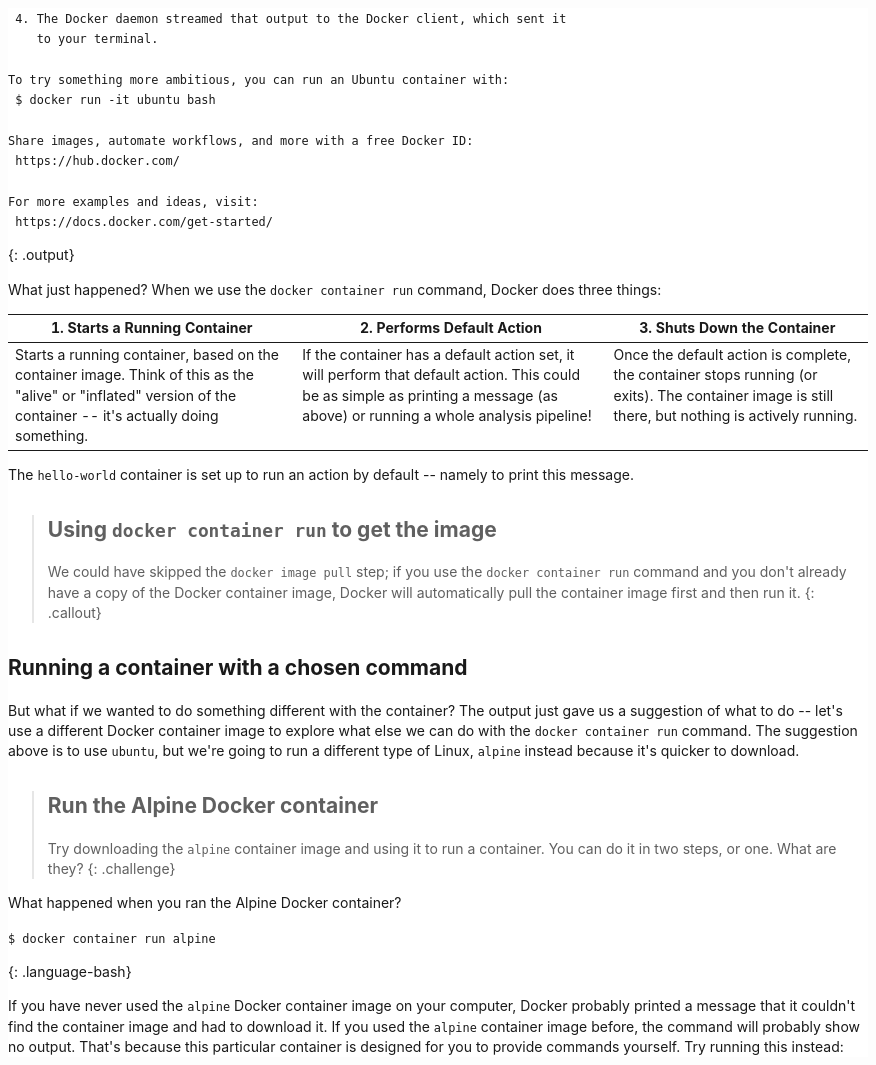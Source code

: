 ~~~
 4. The Docker daemon streamed that output to the Docker client, which sent it
    to your terminal.

To try something more ambitious, you can run an Ubuntu container with:
 $ docker run -it ubuntu bash

Share images, automate workflows, and more with a free Docker ID:
 https://hub.docker.com/

For more examples and ideas, visit:
 https://docs.docker.com/get-started/
~~~
{: .output}

What just happened? When we use the `docker container run` command, Docker does three things:

| 1. Starts a Running Container | 2. Performs Default Action | 3. Shuts Down the Container
| --------------------|-----------------|----------------|
| Starts a running container, based on the container image. Think of this as the "alive" or "inflated" version of the container -- it's actually doing something. | If the container has a default action set, it will perform that default action. This could be as simple as printing a message (as above) or running a whole analysis pipeline! | Once the default action is complete, the container stops running (or exits). The container image is still there, but nothing is actively running. |

The `hello-world` container is set up to run an action by default --
namely to print this message.

> ## Using `docker container run` to get the image
>
> We could have skipped the `docker image pull` step; if you use the `docker container run`
> command and you don't already have a copy of the Docker container image, Docker will
> automatically pull the container image first and then run it.
{: .callout}

## Running a container with a chosen command

But what if we wanted to do something different with the container? The output
just gave us a suggestion of what to do -- let's use a different Docker container image
to explore what else we can do with the `docker container run` command. The suggestion above
is to use `ubuntu`, but we're going to run a different type of Linux, `alpine`
instead because it's quicker to download.

> ## Run the Alpine Docker container
>
> Try downloading the `alpine` container image and using it to run a container. You can do it in
> two steps, or one. What are they?
{: .challenge}

What happened when you ran the Alpine Docker container?

~~~
$ docker container run alpine
~~~
{: .language-bash}

If you have never used the `alpine` Docker container image on your computer, Docker probably printed a
message that it couldn't find the container image and had to download it.
If you used the `alpine` container image before, the command will probably show no output. That's
because this particular container is designed for you to provide commands yourself. Try running
this instead:
